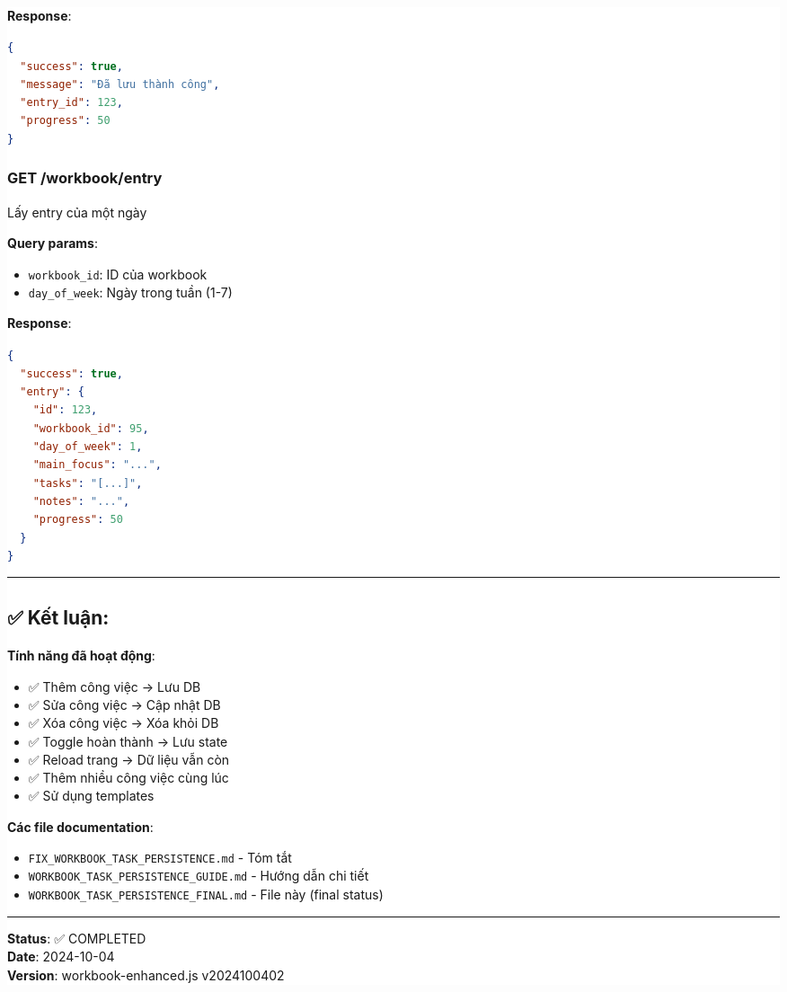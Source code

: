**Response**:
```json
{
  "success": true,
  "message": "Đã lưu thành công",
  "entry_id": 123,
  "progress": 50
}
```

### GET /workbook/entry
Lấy entry của một ngày

**Query params**:
- `workbook_id`: ID của workbook
- `day_of_week`: Ngày trong tuần (1-7)

**Response**:
```json
{
  "success": true,
  "entry": {
    "id": 123,
    "workbook_id": 95,
    "day_of_week": 1,
    "main_focus": "...",
    "tasks": "[...]",
    "notes": "...",
    "progress": 50
  }
}
```

---

## ✅ Kết luận:

**Tính năng đã hoạt động**:
- ✅ Thêm công việc → Lưu DB
- ✅ Sửa công việc → Cập nhật DB
- ✅ Xóa công việc → Xóa khỏi DB
- ✅ Toggle hoàn thành → Lưu state
- ✅ Reload trang → Dữ liệu vẫn còn
- ✅ Thêm nhiều công việc cùng lúc
- ✅ Sử dụng templates

**Các file documentation**:
- `FIX_WORKBOOK_TASK_PERSISTENCE.md` - Tóm tắt
- `WORKBOOK_TASK_PERSISTENCE_GUIDE.md` - Hướng dẫn chi tiết
- `WORKBOOK_TASK_PERSISTENCE_FINAL.md` - File này (final status)

---

**Status**: ✅ COMPLETED  
**Date**: 2024-10-04  
**Version**: workbook-enhanced.js v2024100402

